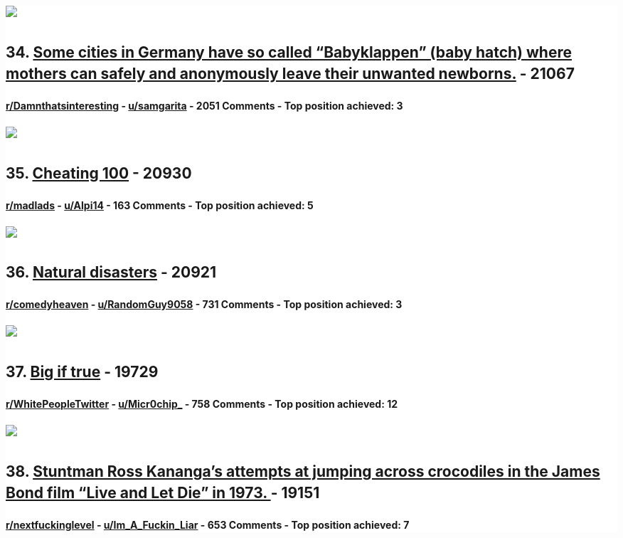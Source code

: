 <a href="https://i.redd.it/4ly3roax9bad1.png"><img src="https://b.thumbs.redditmedia.com/27vtVLNHmnViZUpuBOxczOBdK1HPpmm3uvwlfwc_0kU.jpg"></img></a>

## 34. [Some cities in Germany have so called “Babyklappen” (baby hatch) where mothers can safely and anonymously leave their unwanted newborns.](http://reddit.com/r/Damnthatsinteresting/comments/1ducach/some_cities_in_germany_have_so_called_babyklappen/) - 21067
#### [r/Damnthatsinteresting](http://reddit.com/r/Damnthatsinteresting) - [u/samgarita](http://reddit.com/u/samgarita) - 2051 Comments - Top position achieved: 3

<a href="https://i.redd.it/xnx4s0vyjaad1.jpeg"><img src="https://b.thumbs.redditmedia.com/FdnWSfOzB-cwkYrp_klQHwGGHzjp0WWcoamnY25Oq2k.jpg"></img></a>

## 35. [Cheating 100](http://reddit.com/r/madlads/comments/1dua6f6/cheating_100/) - 20930
#### [r/madlads](http://reddit.com/r/madlads) - [u/Alpi14](http://reddit.com/u/Alpi14) - 163 Comments - Top position achieved: 5

<a href="https://i.redd.it/twoi7aerv9ad1.jpeg"><img src="https://b.thumbs.redditmedia.com/-I1BcHKJ4UAnP8HsaH7b7Mdwyf8RoGGmZkdEtPzFJ2M.jpg"></img></a>

## 36. [Natural disasters](http://reddit.com/r/comedyheaven/comments/1du76w1/natural_disasters/) - 20921
#### [r/comedyheaven](http://reddit.com/r/comedyheaven) - [u/RandomGuy9058](http://reddit.com/u/RandomGuy9058) - 731 Comments - Top position achieved: 3

<a href="https://i.redd.it/y5rlrdlpu8ad1.jpeg"><img src="https://b.thumbs.redditmedia.com/L-xxgBHM__59DITLmVdvALTNuOPzRVk7SYxbkIXr7Gw.jpg"></img></a>

## 37. [Big if true](http://reddit.com/r/WhitePeopleTwitter/comments/1dujd0q/big_if_true/) - 19729
#### [r/WhitePeopleTwitter](http://reddit.com/r/WhitePeopleTwitter) - [u/Micr0chip_](http://reddit.com/u/Micr0chip_) - 758 Comments - Top position achieved: 12

<a href="https://i.redd.it/pgntwrv94cad1.jpeg"><img src="https://a.thumbs.redditmedia.com/KVEaSufooZz2bYVOBaj7EJnhE77NERGT0JJLPyv7D68.jpg"></img></a>

## 38. [Stuntman Ross Kananga’s attempts at jumping across crocodiles in the James Bond film “Live and Let Die” in 1973. ](http://reddit.com/r/nextfuckinglevel/comments/1duhlgr/stuntman_ross_kanangas_attempts_at_jumping_across/) - 19151
#### [r/nextfuckinglevel](http://reddit.com/r/nextfuckinglevel) - [u/Im_A_Fuckin_Liar](http://reddit.com/u/Im_A_Fuckin_Liar) - 653 Comments - Top position achieved: 7
